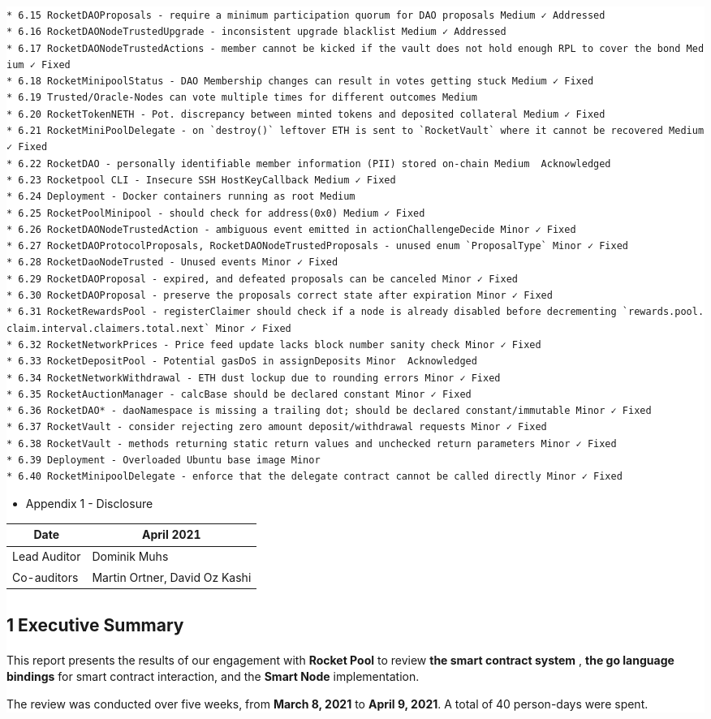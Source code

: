     * 6.15 RocketDAOProposals - require a minimum participation quorum for DAO proposals Medium ✓ Addressed
    * 6.16 RocketDAONodeTrustedUpgrade - inconsistent upgrade blacklist Medium ✓ Addressed
    * 6.17 RocketDAONodeTrustedActions - member cannot be kicked if the vault does not hold enough RPL to cover the bond Medium ✓ Fixed
    * 6.18 RocketMinipoolStatus - DAO Membership changes can result in votes getting stuck Medium ✓ Fixed
    * 6.19 Trusted/Oracle-Nodes can vote multiple times for different outcomes Medium
    * 6.20 RocketTokenNETH - Pot. discrepancy between minted tokens and deposited collateral Medium ✓ Fixed
    * 6.21 RocketMiniPoolDelegate - on `destroy()` leftover ETH is sent to `RocketVault` where it cannot be recovered Medium ✓ Fixed
    * 6.22 RocketDAO - personally identifiable member information (PII) stored on-chain Medium  Acknowledged
    * 6.23 Rocketpool CLI - Insecure SSH HostKeyCallback Medium ✓ Fixed
    * 6.24 Deployment - Docker containers running as root Medium
    * 6.25 RocketPoolMinipool - should check for address(0x0) Medium ✓ Fixed
    * 6.26 RocketDAONodeTrustedAction - ambiguous event emitted in actionChallengeDecide Minor ✓ Fixed
    * 6.27 RocketDAOProtocolProposals, RocketDAONodeTrustedProposals - unused enum `ProposalType` Minor ✓ Fixed
    * 6.28 RocketDaoNodeTrusted - Unused events Minor ✓ Fixed
    * 6.29 RocketDAOProposal - expired, and defeated proposals can be canceled Minor ✓ Fixed
    * 6.30 RocketDAOProposal - preserve the proposals correct state after expiration Minor ✓ Fixed
    * 6.31 RocketRewardsPool - registerClaimer should check if a node is already disabled before decrementing `rewards.pool.claim.interval.claimers.total.next` Minor ✓ Fixed
    * 6.32 RocketNetworkPrices - Price feed update lacks block number sanity check Minor ✓ Fixed
    * 6.33 RocketDepositPool - Potential gasDoS in assignDeposits Minor  Acknowledged
    * 6.34 RocketNetworkWithdrawal - ETH dust lockup due to rounding errors Minor ✓ Fixed
    * 6.35 RocketAuctionManager - calcBase should be declared constant Minor ✓ Fixed
    * 6.36 RocketDAO* - daoNamespace is missing a trailing dot; should be declared constant/immutable Minor ✓ Fixed
    * 6.37 RocketVault - consider rejecting zero amount deposit/withdrawal requests Minor ✓ Fixed
    * 6.38 RocketVault - methods returning static return values and unchecked return parameters Minor ✓ Fixed
    * 6.39 Deployment - Overloaded Ubuntu base image Minor
    * 6.40 RocketMinipoolDelegate - enforce that the delegate contract cannot be called directly Minor ✓ Fixed
  * Appendix 1 - Disclosure

Date | April 2021  
---|---  
Lead Auditor | Dominik Muhs  
Co-auditors | Martin Ortner, David Oz Kashi  
  
## 1 Executive Summary

This report presents the results of our engagement with **Rocket Pool** to
review **the smart contract system** , **the go language bindings** for smart
contract interaction, and the **Smart Node** implementation.

The review was conducted over five weeks, from **March 8, 2021** to **April 9,
2021**. A total of 40 person-days were spent.
